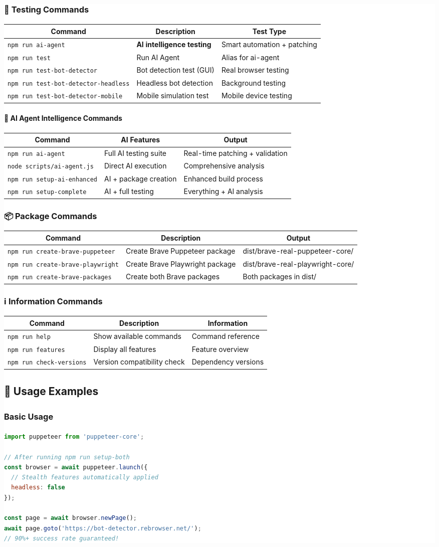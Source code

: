 ### 🧪 **Testing Commands**

| Command | Description | Test Type |
|---------|-------------|-----------|
| `npm run ai-agent` | **AI intelligence testing** | Smart automation + patching |
| `npm run test` | Run AI Agent | Alias for ai-agent |
| `npm run test-bot-detector` | Bot detection test (GUI) | Real browser testing |
| `npm run test-bot-detector-headless` | Headless bot detection | Background testing |
| `npm run test-bot-detector-mobile` | Mobile simulation test | Mobile device testing |

#### 🤖 **AI Agent Intelligence Commands**
| Command | AI Features | Output |
|---------|-------------|--------|
| `npm run ai-agent` | Full AI testing suite | Real-time patching + validation |
| `node scripts/ai-agent.js` | Direct AI execution | Comprehensive analysis |
| `npm run setup-ai-enhanced` | AI + package creation | Enhanced build process |
| `npm run setup-complete` | AI + full testing | Everything + AI analysis |

### 📦 **Package Commands**

| Command | Description | Output |
|---------|-------------|--------|
| `npm run create-brave-puppeteer` | Create Brave Puppeteer package | dist/brave-real-puppeteer-core/ |
| `npm run create-brave-playwright` | Create Brave Playwright package | dist/brave-real-playwright-core/ |
| `npm run create-brave-packages` | Create both Brave packages | Both packages in dist/ |

### ℹ️ **Information Commands**

| Command | Description | Information |
|---------|-------------|-------------|
| `npm run help` | Show available commands | Command reference |
| `npm run features` | Display all features | Feature overview |
| `npm run check-versions` | Version compatibility check | Dependency versions |

## 🎯 Usage Examples

### Basic Usage
```javascript
import puppeteer from 'puppeteer-core';

// After running npm run setup-both
const browser = await puppeteer.launch({
  // Stealth features automatically applied
  headless: false
});

const page = await browser.newPage();
await page.goto('https://bot-detector.rebrowser.net/');
// 90%+ success rate guaranteed!
```
